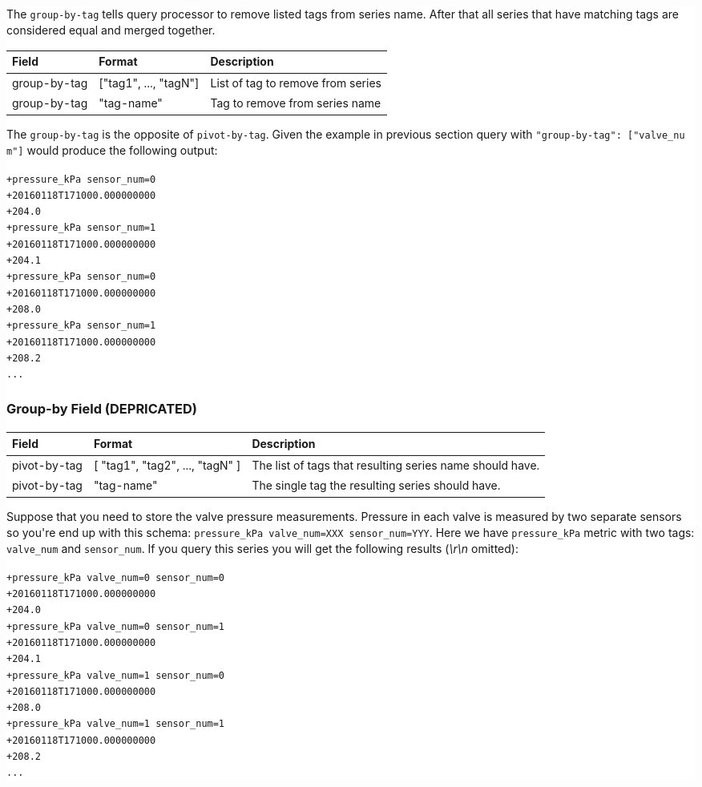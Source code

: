 The `group-by-tag` tells query processor to remove listed tags from series name. After that all series that have matching tags are considered equal and merged together. 

| Field | Format | Description |
| :--- | :--- | :--- |
| group-by-tag | \["tag1", ..., "tagN"\] | List of tag to remove from series |
| group-by-tag | "tag-name" | Tag to remove from series name |

The `group-by-tag` is the opposite of `pivot-by-tag`. Given the example in previous section query with `"group-by-tag": ["valve_num"]` would produce the following output:

```text
+pressure_kPa sensor_num=0
+20160118T171000.000000000
+204.0
+pressure_kPa sensor_num=1
+20160118T171000.000000000
+204.1
+pressure_kPa sensor_num=0
+20160118T171000.000000000
+208.0
+pressure_kPa sensor_num=1
+20160118T171000.000000000
+208.2
...
```

### Group-by Field \(DEPRICATED\)

| Field | Format | Description |
| :--- | :--- | :--- |
| pivot-by-tag | \[ "tag1", "tag2", ..., "tagN" \] | The list of tags that resulting series name should have. |
| pivot-by-tag | "tag-name" | The single tag the resulting series should have. |

Suppose that you need to store the valve pressure measurements. Pressure in each valve is measured by two separate sensors so you're end up with this schema: `pressure_kPa valve_num=XXX sensor_num=YYY`. Here we have `pressure_kPa` metric with two tags: `valve_num` and `sensor_num`. If you query this series you will get the following results \(_\r\n_ omitted\):

```text
+pressure_kPa valve_num=0 sensor_num=0
+20160118T171000.000000000
+204.0
+pressure_kPa valve_num=0 sensor_num=1
+20160118T171000.000000000
+204.1
+pressure_kPa valve_num=1 sensor_num=0
+20160118T171000.000000000
+208.0
+pressure_kPa valve_num=1 sensor_num=1
+20160118T171000.000000000
+208.2
...
```
